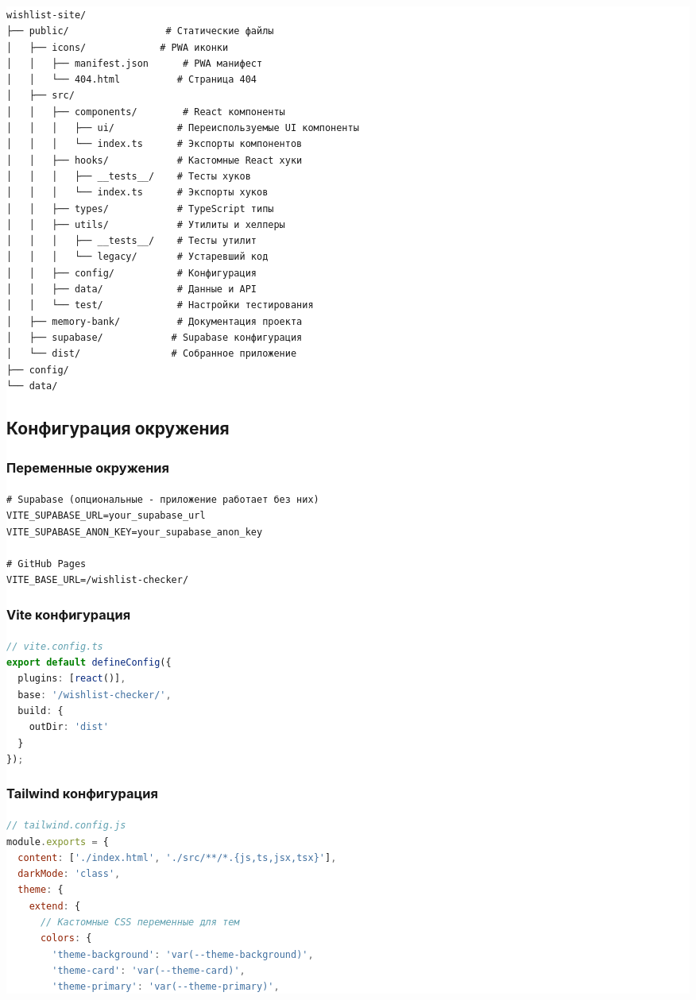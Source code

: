 ```
wishlist-site/
├── public/                 # Статические файлы
│   ├── icons/             # PWA иконки
│   │   ├── manifest.json      # PWA манифест
│   │   └── 404.html          # Страница 404
│   ├── src/
│   │   ├── components/        # React компоненты
│   │   │   ├── ui/           # Переиспользуемые UI компоненты
│   │   │   └── index.ts      # Экспорты компонентов
│   │   ├── hooks/            # Кастомные React хуки
│   │   │   ├── __tests__/    # Тесты хуков
│   │   │   └── index.ts      # Экспорты хуков
│   │   ├── types/            # TypeScript типы
│   │   ├── utils/            # Утилиты и хелперы
│   │   │   ├── __tests__/    # Тесты утилит
│   │   │   └── legacy/       # Устаревший код
│   │   ├── config/           # Конфигурация
│   │   ├── data/             # Данные и API
│   │   └── test/             # Настройки тестирования
│   ├── memory-bank/          # Документация проекта
│   ├── supabase/            # Supabase конфигурация
│   └── dist/                # Собранное приложение
├── config/
└── data/
```

## Конфигурация окружения

### Переменные окружения
```env
# Supabase (опциональные - приложение работает без них)
VITE_SUPABASE_URL=your_supabase_url
VITE_SUPABASE_ANON_KEY=your_supabase_anon_key

# GitHub Pages
VITE_BASE_URL=/wishlist-checker/
```

### Vite конфигурация
```typescript
// vite.config.ts
export default defineConfig({
  plugins: [react()],
  base: '/wishlist-checker/',
  build: {
    outDir: 'dist'
  }
});
```

### Tailwind конфигурация
```javascript
// tailwind.config.js
module.exports = {
  content: ['./index.html', './src/**/*.{js,ts,jsx,tsx}'],
  darkMode: 'class',
  theme: {
    extend: {
      // Кастомные CSS переменные для тем
      colors: {
        'theme-background': 'var(--theme-background)',
        'theme-card': 'var(--theme-card)',
        'theme-primary': 'var(--theme-primary)',
```